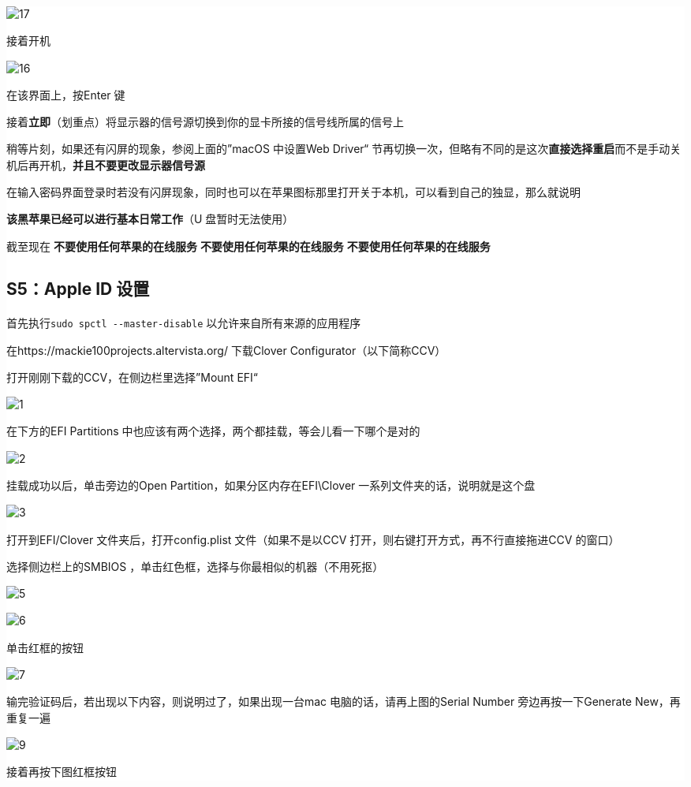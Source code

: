 ![17](raw.githubusercontent.com/zyk2290/macOS-on-KVM/master/Snippings/nvidia\17.PNG)

接着开机

![16](raw.githubusercontent.com/zyk2290/macOS-on-KVM/master/Snippings/nvidia/16.PNG)

在该界面上，按Enter 键

接着**立即**（划重点）将显示器的信号源切换到你的显卡所接的信号线所属的信号上

稍等片刻，如果还有闪屏的现象，参阅上面的”macOS 中设置Web Driver“ 节再切换一次，但略有不同的是这次**直接选择重启**而不是手动关机后再开机，**并且不要更改显示器信号源**

在输入密码界面登录时若没有闪屏现象，同时也可以在苹果图标那里打开关于本机，可以看到自己的独显，那么就说明

**该黑苹果已经可以进行基本日常工作**（U 盘暂时无法使用）

截至现在
**不要使用任何苹果的在线服务**
**不要使用任何苹果的在线服务**
**不要使用任何苹果的在线服务**

## S5：Apple ID 设置

首先执行```sudo spctl --master-disable``` 以允许来自所有来源的应用程序

在https://mackie100projects.altervista.org/ 下载Clover Configurator（以下简称CCV）

打开刚刚下载的CCV，在侧边栏里选择”Mount EFI“

![1](raw.githubusercontent.com/zyk2290/macOS-on-KVM/master/Snippings/apple-id/1.PNG)

在下方的EFI Partitions 中也应该有两个选择，两个都挂载，等会儿看一下哪个是对的

![2](raw.githubusercontent.com/zyk2290/macOS-on-KVM/master/Snippings/apple-id/2.PNG)

挂载成功以后，单击旁边的Open Partition，如果分区内存在EFI\Clover 一系列文件夹的话，说明就是这个盘

![3](raw.githubusercontent.com/zyk2290/macOS-on-KVM/master/Snippings/apple-id/3.PNG)

打开到EFI/Clover 文件夹后，打开config.plist 文件（如果不是以CCV 打开，则右键打开方式，再不行直接拖进CCV 的窗口）

选择侧边栏上的SMBIOS ，单击红色框，选择与你最相似的机器（不用死抠）

![5](raw.githubusercontent.com/zyk2290/macOS-on-KVM/master/Snippings/apple-id/5.PNG)

![6](raw.githubusercontent.com/zyk2290/macOS-on-KVM/master/Snippings/apple-id/6.PNG)

单击红框的按钮

![7](raw.githubusercontent.com/zyk2290/macOS-on-KVM/master/Snippings/apple-id/7.PNG)

输完验证码后，若出现以下内容，则说明过了，如果出现一台mac 电脑的话，请再上图的Serial Number 旁边再按一下Generate New，再重复一遍

![9](raw.githubusercontent.com/zyk2290/macOS-on-KVM/master/Snippings/apple-id/9.PNG)

接着再按下图红框按钮
